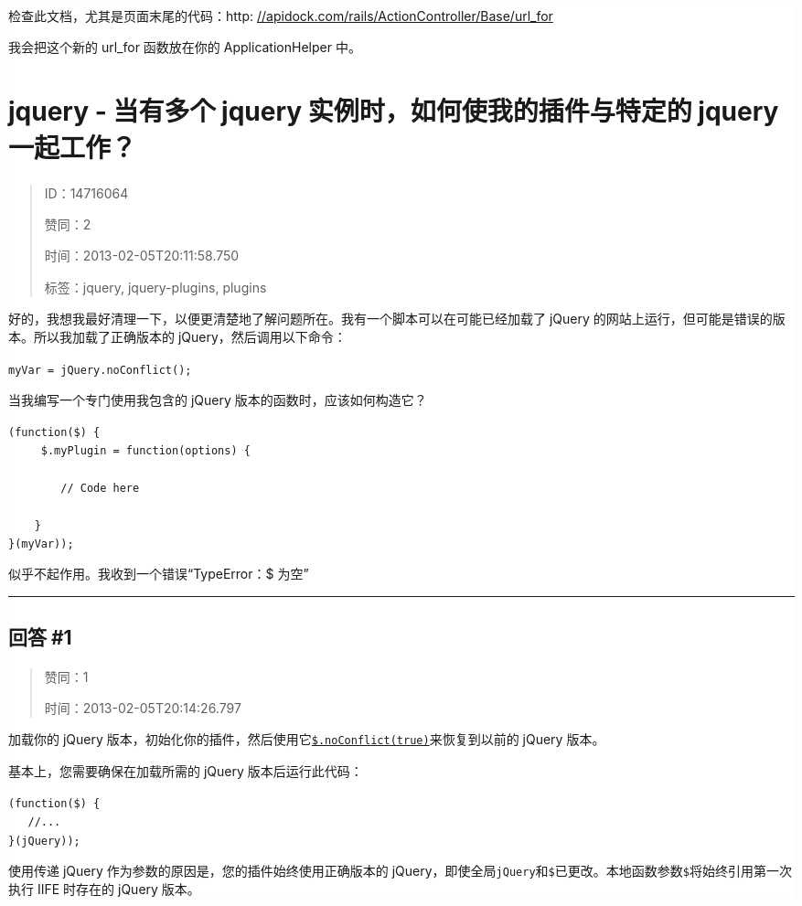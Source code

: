 检查此文档，尤其是页面末尾的代码：http: [//apidock.com/rails/ActionController/Base/url_for](http://apidock.com/rails/ActionController/Base/url_for)

我会把这个新的 url_for 函数放在你的 ApplicationHelper 中。

# jquery - 当有多个 jquery 实例时，如何使我的插件与特定的 jquery 一起工作？

> ID：14716064
> 
> 赞同：2
> 
> 时间：2013-02-05T20:11:58.750
> 
> 标签：jquery, jquery-plugins, plugins

好的，我想我最好清理一下，以便更清楚地了解问题所在。我有一个脚本可以在可能已经加载了 jQuery 的网站上运行，但可能是错误的版本。所以我加载了正确版本的 jQuery，然后调用以下命令：

```
myVar = jQuery.noConflict(); 
```

当我编写一个专门使用我包含的 jQuery 版本的函数时，应该如何构造它？

```
(function($) {
     $.myPlugin = function(options) {

        // Code here

    }
}(myVar)); 
```

似乎不起作用。我收到一个错误“TypeError：$ 为空”

* * *

## 回答 #1

> 赞同：1
> 
> 时间：2013-02-05T20:14:26.797

加载你的 jQuery 版本，初始化你的插件，然后使用它[`$.noConflict(true)`](http://api.jquery.com/jQuery.noConflict/)来恢复到以前的 jQuery 版本。

基本上，您需要确保在加载所需的 jQuery 版本后运行此代码：

```
(function($) {
   //...
}(jQuery)); 
```

使用传递 jQuery 作为参数的原因是，您的插件始终使用正确版本的 jQuery，即使全局`jQuery`和`$`已更改。本地函数参数`$`将始终引用第一次执行 IIFE 时存在的 jQuery 版本。
